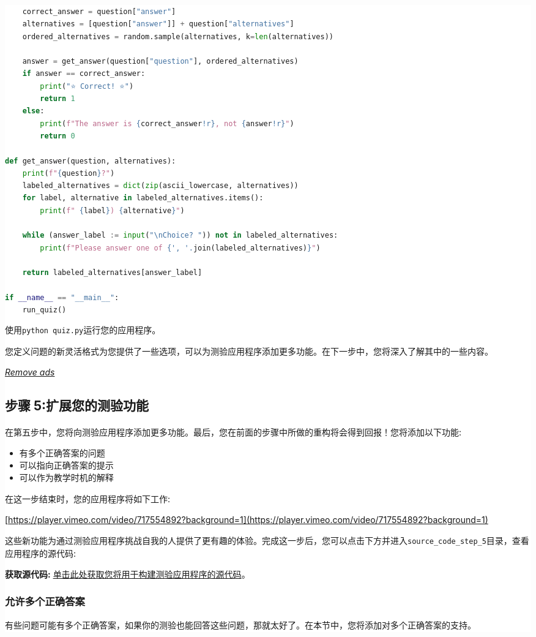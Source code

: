 ```py
    correct_answer = question["answer"]
    alternatives = [question["answer"]] + question["alternatives"]
    ordered_alternatives = random.sample(alternatives, k=len(alternatives))

    answer = get_answer(question["question"], ordered_alternatives)
    if answer == correct_answer:
        print("⭐ Correct! ⭐")
        return 1
    else:
        print(f"The answer is {correct_answer!r}, not {answer!r}")
        return 0

def get_answer(question, alternatives):
    print(f"{question}?")
    labeled_alternatives = dict(zip(ascii_lowercase, alternatives))
    for label, alternative in labeled_alternatives.items():
        print(f" {label}) {alternative}")

    while (answer_label := input("\nChoice? ")) not in labeled_alternatives:
        print(f"Please answer one of {', '.join(labeled_alternatives)}")

    return labeled_alternatives[answer_label]

if __name__ == "__main__":
    run_quiz()
```

使用`python quiz.py`运行您的应用程序。

您定义问题的新灵活格式为您提供了一些选项，可以为测验应用程序添加更多功能。在下一步中，您将深入了解其中的一些内容。

[*Remove ads*](/account/join/)

## 步骤 5:扩展您的测验功能

在第五步中，您将向测验应用程序添加更多功能。最后，您在前面的步骤中所做的重构将会得到回报！您将添加以下功能:

*   有多个正确答案的问题
*   可以指向正确答案的提示
*   可以作为教学时机的解释

在这一步结束时，您的应用程序将如下工作:

[https://player.vimeo.com/video/717554892?background=1](https://player.vimeo.com/video/717554892?background=1)

这些新功能为通过测验应用程序挑战自我的人提供了更有趣的体验。完成这一步后，您可以点击下方并进入`source_code_step_5`目录，查看应用程序的源代码:

**获取源代码:** [单击此处获取您将用于构建测验应用程序的源代码](https://realpython.com/bonus/python-quiz-application-project-code/)。

### 允许多个正确答案

有些问题可能有多个正确答案，如果你的测验也能回答这些问题，那就太好了。在本节中，您将添加对多个正确答案的支持。
